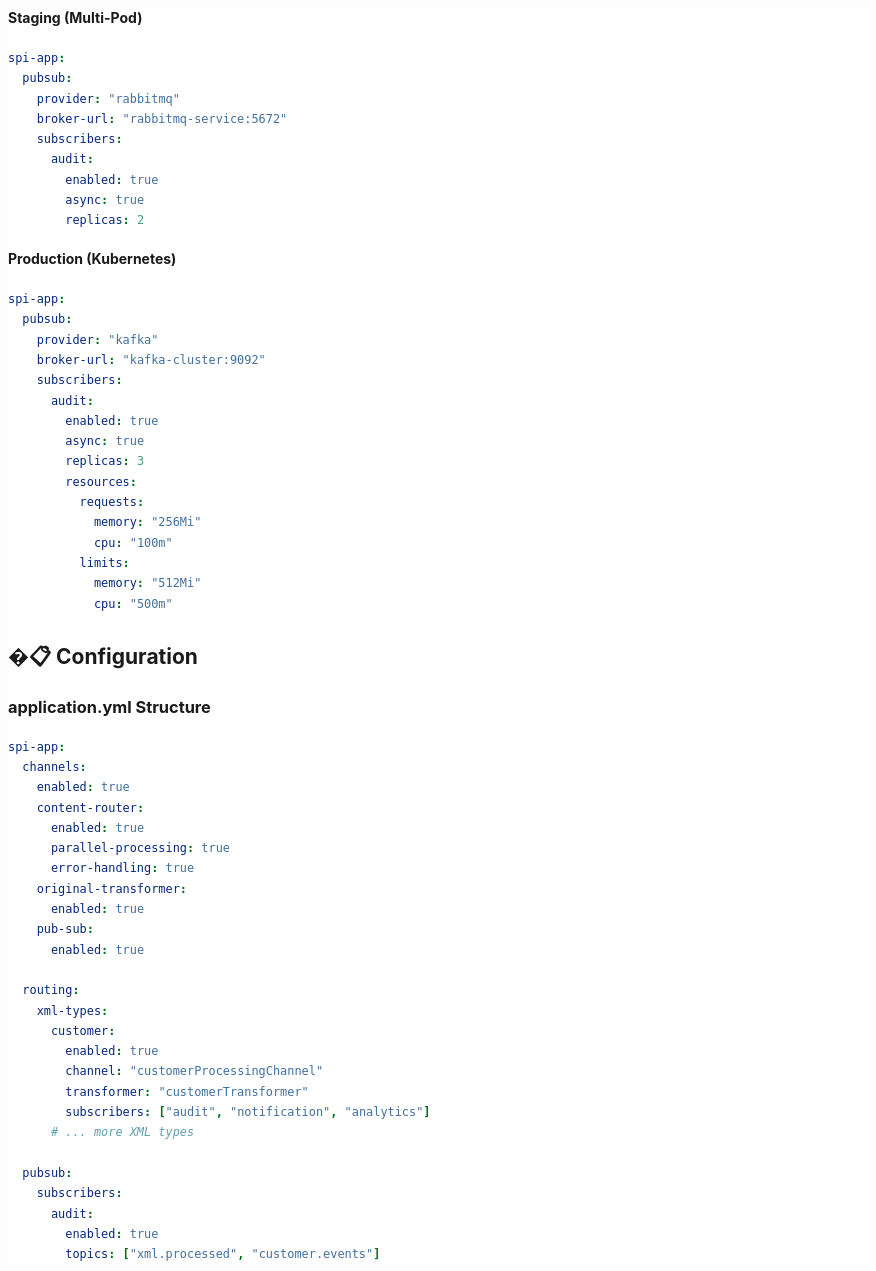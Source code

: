 #### Staging (Multi-Pod)
```yaml
spi-app:
  pubsub:
    provider: "rabbitmq"
    broker-url: "rabbitmq-service:5672"
    subscribers:
      audit:
        enabled: true
        async: true
        replicas: 2
```

#### Production (Kubernetes)
```yaml
spi-app:
  pubsub:
    provider: "kafka"
    broker-url: "kafka-cluster:9092"
    subscribers:
      audit:
        enabled: true
        async: true
        replicas: 3
        resources:
          requests:
            memory: "256Mi"
            cpu: "100m"
          limits:
            memory: "512Mi"
            cpu: "500m"
```

## �📋 Configuration

### application.yml Structure

```yaml
spi-app:
  channels:
    enabled: true
    content-router:
      enabled: true
      parallel-processing: true
      error-handling: true
    original-transformer:
      enabled: true
    pub-sub:
      enabled: true
      
  routing:
    xml-types:
      customer:
        enabled: true
        channel: "customerProcessingChannel"
        transformer: "customerTransformer"
        subscribers: ["audit", "notification", "analytics"]
      # ... more XML types
      
  pubsub:
    subscribers:
      audit:
        enabled: true
        topics: ["xml.processed", "customer.events"]
```